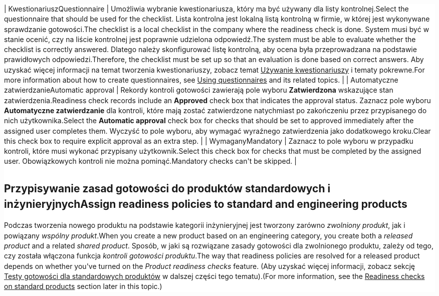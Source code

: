 | <span data-ttu-id="9c0c8-244">Kwestionariusz</span><span class="sxs-lookup"><span data-stu-id="9c0c8-244">Questionnaire</span></span> | <span data-ttu-id="9c0c8-245">Umożliwia wybranie kwestionariusza, który ma być używany dla listy kontrolnej.</span><span class="sxs-lookup"><span data-stu-id="9c0c8-245">Select the questionnaire that should be used for the checklist.</span></span> <span data-ttu-id="9c0c8-246">Lista kontrolna jest lokalną listą kontrolną w firmie, w której jest wykonywane sprawdzanie gotowości.</span><span class="sxs-lookup"><span data-stu-id="9c0c8-246">The checklist is a local checklist in the company where the readiness check is done.</span></span> <span data-ttu-id="9c0c8-247">System musi być w stanie ocenić, czy na liście kontrolnej jest poprawnie udzielona odpowiedź.</span><span class="sxs-lookup"><span data-stu-id="9c0c8-247">The system must be able to evaluate whether the checklist is correctly answered.</span></span> <span data-ttu-id="9c0c8-248">Dlatego należy skonfigurować listę kontrolną, aby ocena była przeprowadzana na podstawie prawidłowych odpowiedzi.</span><span class="sxs-lookup"><span data-stu-id="9c0c8-248">Therefore, the checklist must be set up so that an evaluation is done based on correct answers.</span></span> <span data-ttu-id="9c0c8-249">Aby uzyskać więcej informacji na temat tworzenia kwestionariuszy, zobacz temat [Używanie kwestionariuszy](/dynamicsax-2012/appuser-itpro/using-questionnaires) i tematy pokrewne.</span><span class="sxs-lookup"><span data-stu-id="9c0c8-249">For more information about how to create questionnaires, see [Using questionnaires](/dynamicsax-2012/appuser-itpro/using-questionnaires) and its related topics.</span></span> |
| <span data-ttu-id="9c0c8-250">Automatyczne zatwierdzanie</span><span class="sxs-lookup"><span data-stu-id="9c0c8-250">Automatic approval</span></span> | <span data-ttu-id="9c0c8-251">Rekordy kontroli gotowości zawierają pole wyboru **Zatwierdzona** wskazujące stan zatwierdzenia.</span><span class="sxs-lookup"><span data-stu-id="9c0c8-251">Readiness check records include an **Approved** check box that indicates the approval status.</span></span> <span data-ttu-id="9c0c8-252">Zaznacz pole wyboru **Automatyczne zatwierdzanie** dla kontroli, które mają zostać zatwierdzone natychmiast po zakończeniu przez przypisanego do nich użytkownika.</span><span class="sxs-lookup"><span data-stu-id="9c0c8-252">Select the **Automatic approval** check box for checks that should be set to approved immediately after the assigned user completes them.</span></span> <span data-ttu-id="9c0c8-253">Wyczyść to pole wyboru, aby wymagać wyraźnego zatwierdzenia jako dodatkowego kroku.</span><span class="sxs-lookup"><span data-stu-id="9c0c8-253">Clear this check box to require explicit approval as an extra step.</span></span> |
| <span data-ttu-id="9c0c8-254">Wymagany</span><span class="sxs-lookup"><span data-stu-id="9c0c8-254">Mandatory</span></span> | <span data-ttu-id="9c0c8-255">Zaznacz to pole wyboru w przypadku kontroli, które musi wykonać przypisany użytkownik.</span><span class="sxs-lookup"><span data-stu-id="9c0c8-255">Select this check box for checks that must be completed by the assigned user.</span></span> <span data-ttu-id="9c0c8-256">Obowiązkowych kontroli nie można pominąć.</span><span class="sxs-lookup"><span data-stu-id="9c0c8-256">Mandatory checks can't be skipped.</span></span> |

<a name="assign-policy"></a>

## <a name="assign-readiness-policies-to-standard-and-engineering-products"></a><span data-ttu-id="9c0c8-257">Przypisywanie zasad gotowości do produktów standardowych i inżynieryjnych</span><span class="sxs-lookup"><span data-stu-id="9c0c8-257">Assign readiness policies to standard and engineering products</span></span>

<span data-ttu-id="9c0c8-258">Podczas tworzenia nowego produktu na podstawie kategorii inżynieryjnej jest tworzony zarówno *zwolniony produkt*, jak i powiązany *wspólny produkt*.</span><span class="sxs-lookup"><span data-stu-id="9c0c8-258">When you create a new product based on an engineering category, you create both a *released product* and a related *shared product*.</span></span> <span data-ttu-id="9c0c8-259">Sposób, w jaki są rozwiązane zasady gotowości dla zwolnionego produktu, zależy od tego, czy została włączona funkcja *kontroli gotowości produktu*.</span><span class="sxs-lookup"><span data-stu-id="9c0c8-259">The way that readiness policies are resolved for a released product depends on whether you've turned on the *Product readiness checks* feature.</span></span> <span data-ttu-id="9c0c8-260">(Aby uzyskać więcej informacji, zobacz sekcję [Testy gotowości dla standardowych produktów](#standard-products) w dalszej części tego tematu).</span><span class="sxs-lookup"><span data-stu-id="9c0c8-260">(For more information, see the [Readiness checks on standard products](#standard-products) section later in this topic.)</span></span>
